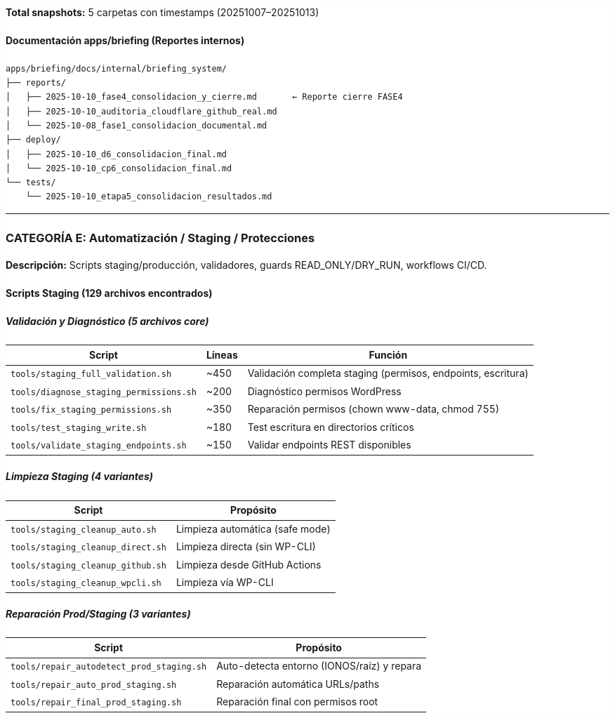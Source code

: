 **Total snapshots:** 5 carpetas con timestamps (20251007–20251013)

#### Documentación apps/briefing (Reportes internos)

```
apps/briefing/docs/internal/briefing_system/
├── reports/
│   ├── 2025-10-10_fase4_consolidacion_y_cierre.md       ← Reporte cierre FASE4
│   ├── 2025-10-10_auditoria_cloudflare_github_real.md
│   └── 2025-10-08_fase1_consolidacion_documental.md
├── deploy/
│   ├── 2025-10-10_d6_consolidacion_final.md
│   └── 2025-10-10_cp6_consolidacion_final.md
└── tests/
    └── 2025-10-10_etapa5_consolidacion_resultados.md
```

---

### CATEGORÍA E: Automatización / Staging / Protecciones

**Descripción:** Scripts staging/producción, validadores, guards READ_ONLY/DRY_RUN, workflows CI/CD.

#### Scripts Staging (129 archivos encontrados)

##### Validación y Diagnóstico (5 archivos core)
| Script | Líneas | Función |
|--------|--------|---------|
| `tools/staging_full_validation.sh` | ~450 | Validación completa staging (permisos, endpoints, escritura) |
| `tools/diagnose_staging_permissions.sh` | ~200 | Diagnóstico permisos WordPress |
| `tools/fix_staging_permissions.sh` | ~350 | Reparación permisos (chown www-data, chmod 755) |
| `tools/test_staging_write.sh` | ~180 | Test escritura en directorios críticos |
| `tools/validate_staging_endpoints.sh` | ~150 | Validar endpoints REST disponibles |

##### Limpieza Staging (4 variantes)
| Script | Propósito |
|--------|-----------|
| `tools/staging_cleanup_auto.sh` | Limpieza automática (safe mode) |
| `tools/staging_cleanup_direct.sh` | Limpieza directa (sin WP-CLI) |
| `tools/staging_cleanup_github.sh` | Limpieza desde GitHub Actions |
| `tools/staging_cleanup_wpcli.sh` | Limpieza vía WP-CLI |

##### Reparación Prod/Staging (3 variantes)
| Script | Propósito |
|--------|-----------|
| `tools/repair_autodetect_prod_staging.sh` | Auto-detecta entorno (IONOS/raíz) y repara |
| `tools/repair_auto_prod_staging.sh` | Reparación automática URLs/paths |
| `tools/repair_final_prod_staging.sh` | Reparación final con permisos root |
